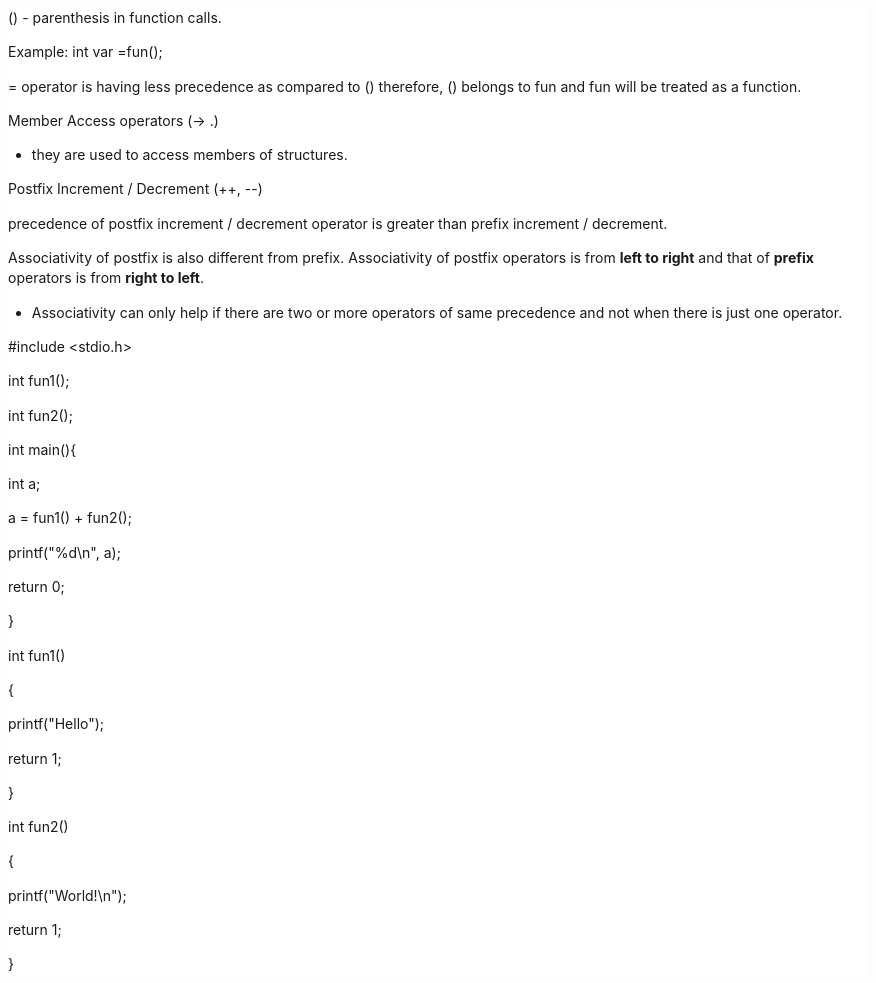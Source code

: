 () - parenthesis in function calls.

Example: int var =fun();

= operator is having less precedence as compared to () therefore, () belongs to fun and fun will be treated as a function.

  

Member Access operators (-> .)

- they are used to access members of structures.

  

Postfix Increment / Decrement (++, --)

precedence of postfix increment / decrement operator is greater than prefix increment / decrement.

Associativity of postfix is also different from prefix. Associativity of postfix operators is from **left to right** and that of **prefix** operators is from **right to left**.

  

* Associativity can only help if there are two or more operators of same precedence and not when there is just one operator.

  

  

#include <stdio.h>

int fun1();

int fun2();

int main(){

int a;

a = fun1() + fun2();

printf("%d\n", a);

return 0;

}

int fun1()

{

printf("Hello");

return 1;

}

int fun2()

{

printf("World!\n");

return 1;

}
